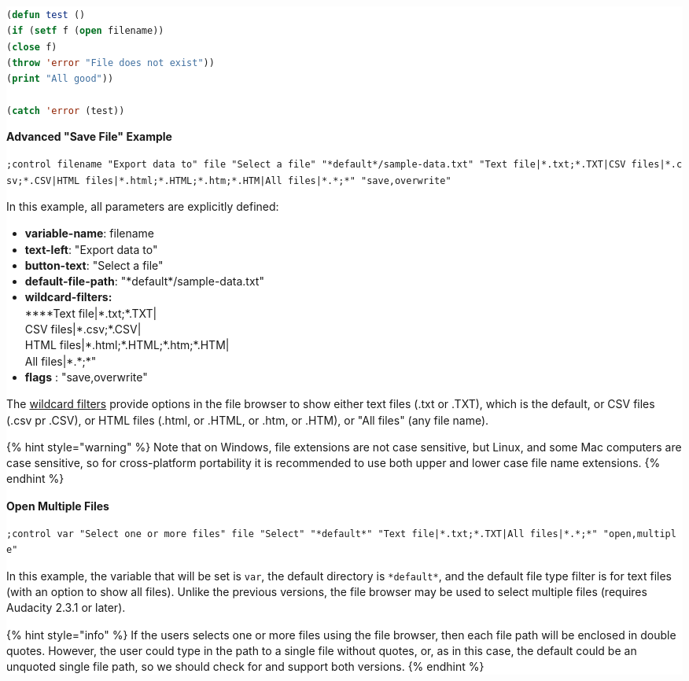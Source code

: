 ```lisp
(defun test ()
(if (setf f (open filename))
(close f)
(throw 'error "File does not exist"))
(print "All good"))

(catch 'error (test))
```

**Advanced "Save File" Example**

`;control filename "Export data to" file "Select a file" "*default*/sample-data.txt" "Text file|*.txt;*.TXT|CSV files|*.csv;*.CSV|HTML files|*.html;*.HTML;*.htm;*.HTM|All files|*.*;*" "save,overwrite"`

In this example, all parameters are explicitly defined:

* **variable-name**: filename
* **text-left**: "Export data to"
* **button-text**: "Select a file"
* **default-file-path**: "\*default\*/sample-data.txt"
* **wildcard-filters:**\
  \*\*\*\*Text file|\*.txt;\*.TXT|\
  CSV files|\*.csv;\*.CSV|\
  HTML files|\*.html;\*.HTML;\*.htm;\*.HTM|\
  All files|\*.\*;\*"
* **flags** : "save,overwrite"

The [wildcard filters](../../../developing-your-own-plugins-and-scripts/creating-your-own-nyquist-plugins/tutorials/broken-reference/) provide options in the file browser to show either text files (.txt or .TXT), which is the default, or CSV files (.csv pr .CSV), or HTML files (.html, or .HTML, or .htm, or .HTM), or "All files" (any file name).

{% hint style="warning" %}
Note that on Windows, file extensions are not case sensitive, but Linux, and some Mac computers are case sensitive, so for cross-platform portability it is recommended to use both upper and lower case file name extensions.
{% endhint %}

**Open Multiple Files**

`;control var "Select one or more files" file "Select" "*default*" "Text file|*.txt;*.TXT|All files|*.*;*" "open,multiple"`

In this example, the variable that will be set is `var`, the default directory is `*default*`, and the default file type filter is for text files (with an option to show all files). Unlike the previous versions, the file browser may be used to select multiple files (requires Audacity 2.3.1 or later).

{% hint style="info" %}
If the users selects one or more files using the file browser, then each file path will be enclosed in double quotes. However, the user could type in the path to a single file without quotes, or, as in this case, the default could be an unquoted single file path, so we should check for and support both versions.
{% endhint %}

